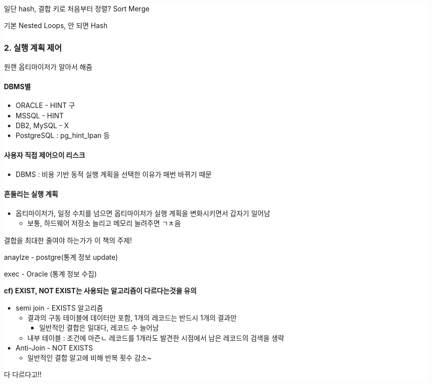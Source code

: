    일단 hash, 결합 키로 처음부터 정렬? Sort Merge



기본 Nested Loops, 안 되면  Hash



### 2. 실행 계획 제어

원랜 옵티마이저가 알아서 해줌

#### DBMS별

- ORACLE - HINT 구
- MSSQL - HINT
- DB2, MySQL - X
- PostgreSQL : pg_hint_lpan 등



#### 사용자 직접 제어으이 리스크

- DBMS : 비용 기반 동적 실행 계획을 선택한 이유가 매번 바뀌기 때문



#### 흔들리는 실행 계획

- 옵티마이저가, 일정 수치를 넘으면 옵티마이저가 실행 계획을 변화시키면서 갑자기 일어남
  - 보통, 하드웨어 저장소 늘리고 메모리 늘려주면 ㄱㅊ음



결합을 최대한 줄여야 하는가가 이 책의 주제!



anaylze - postgre(통계 정보 update)

exec - Oracle (통계 정보 수집)



**cf) EXIST, NOT EXIST는 사용되는 알고리즘이 다르다는것을 유의**

- semi join - EXISTS 알고리즘 
  - 결과의 구동 테이블에 데이터만 포함, 1개의 레코드는 반드시 1개의 결과만
    - 일반적인 결합은 일대다, 레코드 수 늘어남
  - 내부 테이블 : 조건에 마즌ㄴ 레코드를 1개라도 발견한 시점에서 남은 레코드의 검색을 생략
- Anti-Join - NOT EXISTS
  - 일반적인 결합  알고에 비해 반복 횟수 감소~



다 다르다고!!